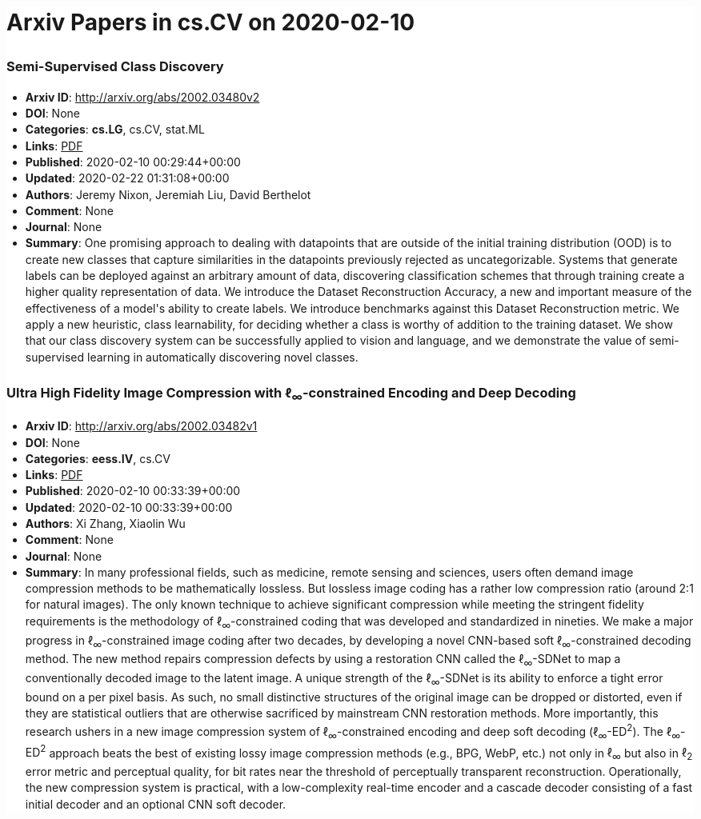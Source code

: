 # Arxiv Papers in cs.CV on 2020-02-10
### Semi-Supervised Class Discovery
- **Arxiv ID**: http://arxiv.org/abs/2002.03480v2
- **DOI**: None
- **Categories**: **cs.LG**, cs.CV, stat.ML
- **Links**: [PDF](http://arxiv.org/pdf/2002.03480v2)
- **Published**: 2020-02-10 00:29:44+00:00
- **Updated**: 2020-02-22 01:31:08+00:00
- **Authors**: Jeremy Nixon, Jeremiah Liu, David Berthelot
- **Comment**: None
- **Journal**: None
- **Summary**: One promising approach to dealing with datapoints that are outside of the initial training distribution (OOD) is to create new classes that capture similarities in the datapoints previously rejected as uncategorizable. Systems that generate labels can be deployed against an arbitrary amount of data, discovering classification schemes that through training create a higher quality representation of data. We introduce the Dataset Reconstruction Accuracy, a new and important measure of the effectiveness of a model's ability to create labels. We introduce benchmarks against this Dataset Reconstruction metric. We apply a new heuristic, class learnability, for deciding whether a class is worthy of addition to the training dataset. We show that our class discovery system can be successfully applied to vision and language, and we demonstrate the value of semi-supervised learning in automatically discovering novel classes.



### Ultra High Fidelity Image Compression with $\ell_\infty$-constrained Encoding and Deep Decoding
- **Arxiv ID**: http://arxiv.org/abs/2002.03482v1
- **DOI**: None
- **Categories**: **eess.IV**, cs.CV
- **Links**: [PDF](http://arxiv.org/pdf/2002.03482v1)
- **Published**: 2020-02-10 00:33:39+00:00
- **Updated**: 2020-02-10 00:33:39+00:00
- **Authors**: Xi Zhang, Xiaolin Wu
- **Comment**: None
- **Journal**: None
- **Summary**: In many professional fields, such as medicine, remote sensing and sciences, users often demand image compression methods to be mathematically lossless. But lossless image coding has a rather low compression ratio (around 2:1 for natural images). The only known technique to achieve significant compression while meeting the stringent fidelity requirements is the methodology of $\ell_\infty$-constrained coding that was developed and standardized in nineties. We make a major progress in $\ell_\infty$-constrained image coding after two decades, by developing a novel CNN-based soft $\ell_\infty$-constrained decoding method. The new method repairs compression defects by using a restoration CNN called the $\ell_\infty\mbox{-SDNet}$ to map a conventionally decoded image to the latent image. A unique strength of the $\ell_\infty\mbox{-SDNet}$ is its ability to enforce a tight error bound on a per pixel basis. As such, no small distinctive structures of the original image can be dropped or distorted, even if they are statistical outliers that are otherwise sacrificed by mainstream CNN restoration methods. More importantly, this research ushers in a new image compression system of $\ell_\infty$-constrained encoding and deep soft decoding ($\ell_\infty\mbox{-ED}^2$). The $\ell_\infty \mbox{-ED}^2$ approach beats the best of existing lossy image compression methods (e.g., BPG, WebP, etc.) not only in $\ell_\infty$ but also in $\ell_2$ error metric and perceptual quality, for bit rates near the threshold of perceptually transparent reconstruction. Operationally, the new compression system is practical, with a low-complexity real-time encoder and a cascade decoder consisting of a fast initial decoder and an optional CNN soft decoder.
